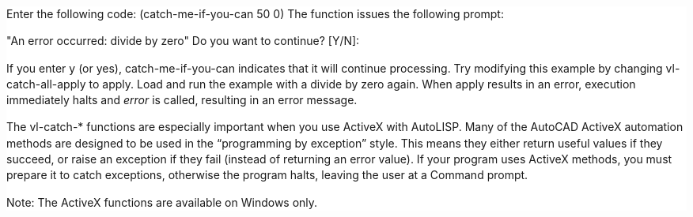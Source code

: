 Enter the following code:
(catch-me-if-you-can 50 0)
The function issues the following prompt:

"An error occurred: divide by zero" Do you want to continue? [Y/N]:

If you enter y (or yes), catch-me-if-you-can indicates that it will continue processing. Try modifying this example by changing vl-catch-all-apply to apply. Load and run the example with a divide by zero again. When apply results in an error, execution immediately halts and *error* is called, resulting in an error message.

The vl-catch-* functions are especially important when you use ActiveX with AutoLISP. Many of the AutoCAD ActiveX automation methods are designed to be used in the “programming by exception” style. This means they either return useful values if they succeed, or raise an exception if they fail (instead of returning an error value). If your program uses ActiveX methods, you must prepare it to catch exceptions, otherwise the program halts, leaving the user at a Command prompt.

Note: The ActiveX functions are available on Windows only.